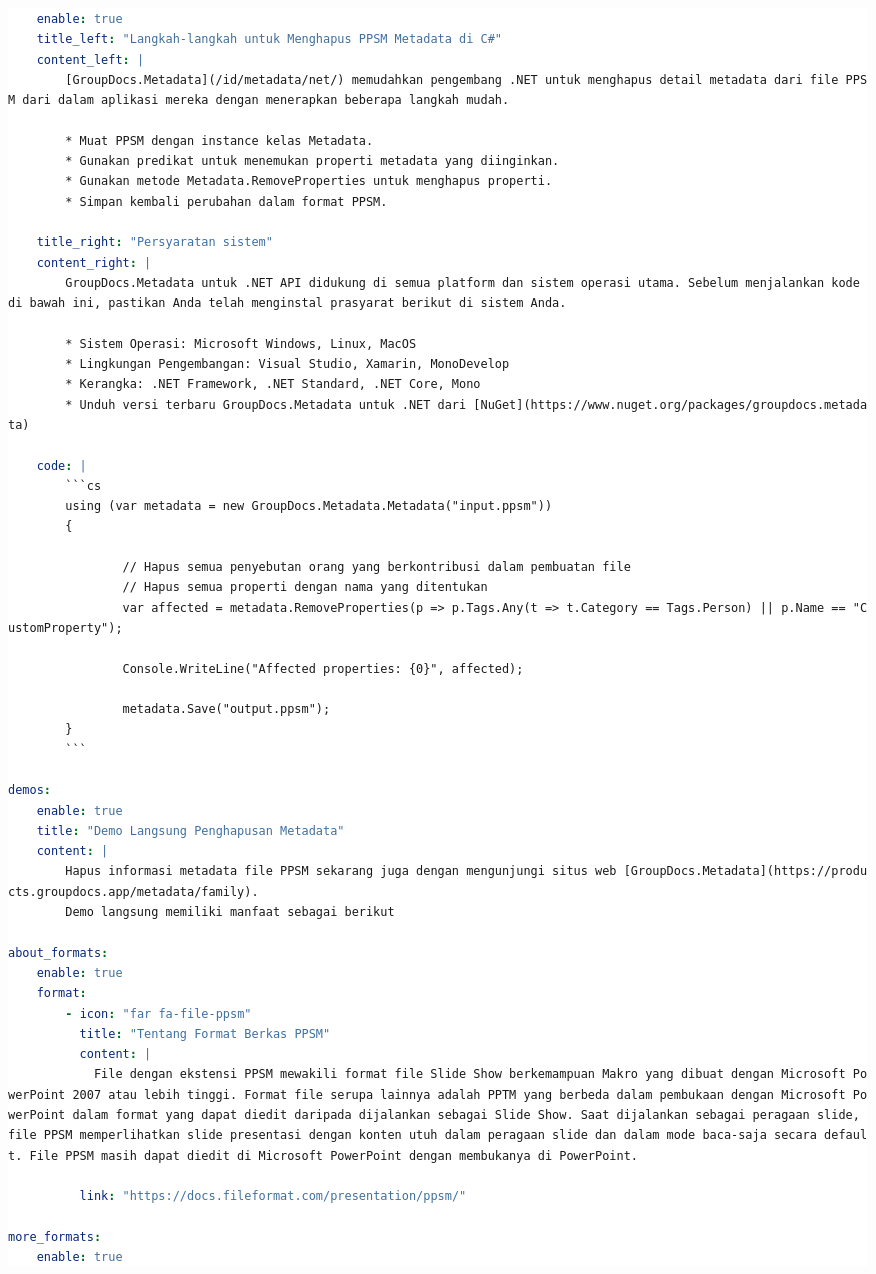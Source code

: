 ```yaml
    enable: true
    title_left: "Langkah-langkah untuk Menghapus PPSM Metadata di C#"
    content_left: |
        [GroupDocs.Metadata](/id/metadata/net/) memudahkan pengembang .NET untuk menghapus detail metadata dari file PPSM dari dalam aplikasi mereka dengan menerapkan beberapa langkah mudah.

        * Muat PPSM dengan instance kelas Metadata.
        * Gunakan predikat untuk menemukan properti metadata yang diinginkan.
        * Gunakan metode Metadata.RemoveProperties untuk menghapus properti.
        * Simpan kembali perubahan dalam format PPSM.
        
    title_right: "Persyaratan sistem"
    content_right: |
        GroupDocs.Metadata untuk .NET API didukung di semua platform dan sistem operasi utama. Sebelum menjalankan kode di bawah ini, pastikan Anda telah menginstal prasyarat berikut di sistem Anda.

        * Sistem Operasi: Microsoft Windows, Linux, MacOS
        * Lingkungan Pengembangan: Visual Studio, Xamarin, MonoDevelop
        * Kerangka: .NET Framework, .NET Standard, .NET Core, Mono
        * Unduh versi terbaru GroupDocs.Metadata untuk .NET dari [NuGet](https://www.nuget.org/packages/groupdocs.metadata)
        
    code: |
        ```cs
        using (var metadata = new GroupDocs.Metadata.Metadata("input.ppsm"))
        {
        
        		// Hapus semua penyebutan orang yang berkontribusi dalam pembuatan file
        		// Hapus semua properti dengan nama yang ditentukan
        		var affected = metadata.RemoveProperties(p => p.Tags.Any(t => t.Category == Tags.Person) || p.Name == "CustomProperty");
        
        		Console.WriteLine("Affected properties: {0}", affected);
        
        		metadata.Save("output.ppsm");
        }
        ```
        
demos:
    enable: true
    title: "Demo Langsung Penghapusan Metadata"
    content: |
        Hapus informasi metadata file PPSM sekarang juga dengan mengunjungi situs web [GroupDocs.Metadata](https://products.groupdocs.app/metadata/family).  
        Demo langsung memiliki manfaat sebagai berikut
        
about_formats:
    enable: true
    format:
        - icon: "far fa-file-ppsm"
          title: "Tentang Format Berkas PPSM"
          content: |
            File dengan ekstensi PPSM mewakili format file Slide Show berkemampuan Makro yang dibuat dengan Microsoft PowerPoint 2007 atau lebih tinggi. Format file serupa lainnya adalah PPTM yang berbeda dalam pembukaan dengan Microsoft PowerPoint dalam format yang dapat diedit daripada dijalankan sebagai Slide Show. Saat dijalankan sebagai peragaan slide, file PPSM memperlihatkan slide presentasi dengan konten utuh dalam peragaan slide dan dalam mode baca-saja secara default. File PPSM masih dapat diedit di Microsoft PowerPoint dengan membukanya di PowerPoint.

          link: "https://docs.fileformat.com/presentation/ppsm/"

more_formats:
    enable: true
```